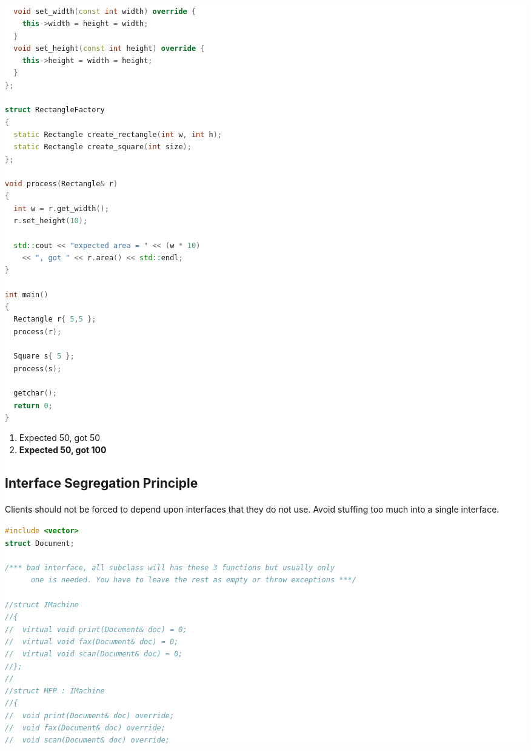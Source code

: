 ~~~C++
  void set_width(const int width) override {
    this->width = height = width;
  }
  void set_height(const int height) override {
    this->height = width = height;
  }
};

struct RectangleFactory
{
  static Rectangle create_rectangle(int w, int h);
  static Rectangle create_square(int size);
};

void process(Rectangle& r)
{
  int w = r.get_width();
  r.set_height(10);

  std::cout << "expected area = " << (w * 10) 
    << ", got " << r.area() << std::endl;
}

int main()
{
  Rectangle r{ 5,5 };
  process(r);

  Square s{ 5 };
  process(s);

  getchar();
  return 0;
}
~~~

1. Expected 50, got 50
2. **Expected 50, got 100**



## Interface Segregation Principle 

Clients should not be forced to depend upon interfaces that they do not use. Avoid stuffing too much into a single interface.

~~~c++
#include <vector>
struct Document;

/*** bad interface, all subclass will has these 3 functions but usually only 
      one is needed. You have to leave the rest as empty or throw exceptions ***/

//struct IMachine
//{
//  virtual void print(Document& doc) = 0;
//  virtual void fax(Document& doc) = 0;
//  virtual void scan(Document& doc) = 0;
//};
//
//struct MFP : IMachine
//{
//  void print(Document& doc) override;
//  void fax(Document& doc) override;
//  void scan(Document& doc) override;
~~~